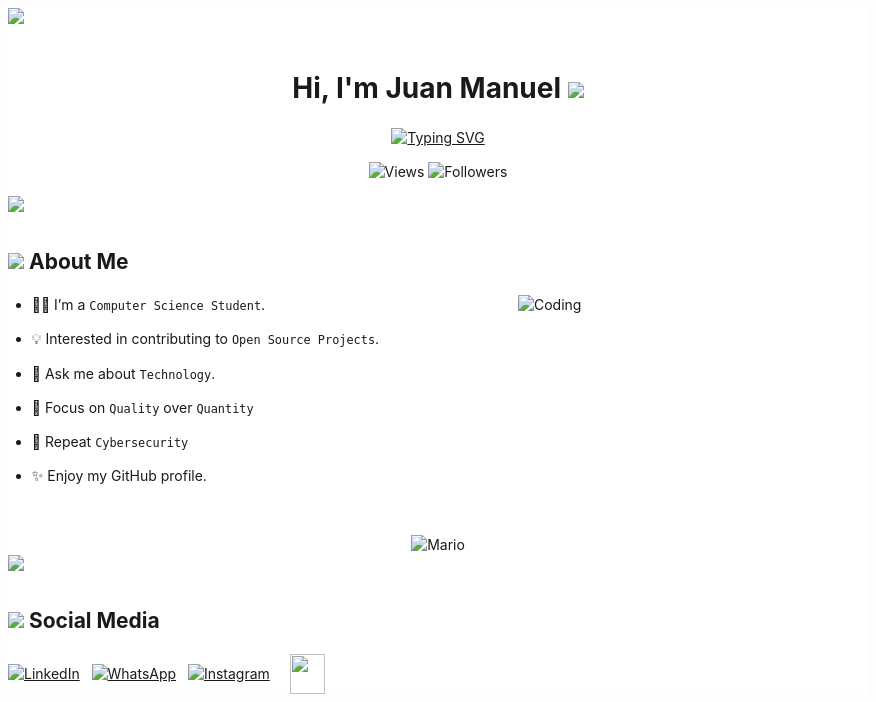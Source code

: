<img src="https://raw.githubusercontent.com/BEPb/BEPb/5c63fa170d1cbbb0b1974f05a3dbe6aca3f5b7f3/assets/Bottom_up.svg" width="100%" />

<h1 id="top" align="center">Hi, I'm Juan Manuel <img src="https://media.giphy.com/media/hvRJCLFzcasrR4ia7z/giphy.gif" width="35"></h1></h1>

<p align="center">
  <a href="https://git.io/typing-svg"><img src="https://readme-typing-svg.demolab.com?font=Fira+Code&weight=900&size=27&pause=1000&color=15BDDC&center=true&vCenter=true&width=435&lines=Computer+Science+Student;Frontend+Develper" alt="Typing SVG" /></a>
</p>

<p align="center">
  <img src="https://komarev.com/ghpvc/?username=juanmanuel12182&label=Profile%20views&color=0e75b6&style=flat-square" alt="Views" height="21" /> 
  <img src="https://img.shields.io/github/followers/juanmanuel12182?label=Followers&color=0e75b6&style=flat-square" alt="Followers" height="21" width="100" />
  
</p>



<img width="100%" loading="lazy" src="https://github.com/SamirPaulb/SamirPaulb/blob/main/assets/rainbow-superthin.webp" />

<h2><a id="about"></a><img src="https://user-images.githubusercontent.com/74038190/229223156-0cbdaba9-3128-4d8e-8719-b6b4cf741b67.gif" width="40"> About Me</h2>

<img align="right" width="350" height="220" alt="Coding" src="https://user-images.githubusercontent.com/74038190/212749447-bfb7e725-6987-49d9-ae85-2015e3e7cc41.gif">

- 👨‍🎓 I’m a `Computer Science Student`.

- 💡 Interested in contributing to `Open Source Projects`.

- 💬 Ask me about `Technology`.

- 🎯 Focus on `Quality` over `Quantity`

- 🔄 Repeat `Cybersecurity`

- ✨ Enjoy my GitHub profile.

&nbsp;

<div align="center">
  <img width="900" height="200" alt="Mario" src="https://user-images.githubusercontent.com/10498744/210012254-234538ff-d198-48aa-8964-37e6fd45d227.gif">
</div>

<img width="100%" loading="lazy" src="https://github.com/SamirPaulb/SamirPaulb/blob/main/assets/rainbow-superthin.webp" />






<h2><a id="social-media"></a><img src="https://user-images.githubusercontent.com/74038190/235294016-6556559a-ed58-4ca6-a4c9-c307cbe0b6b7.gif" width="30"> Social Media</h2>

<a href="https://www.linkedin.com/in/juan-manuel-445396356/" target="_blank"><img align="center" src="https://raw.githubusercontent.com/rahuldkjain/github-profile-readme-generator/master/src/images/icons/Social/linked-in-alt.svg" alt="LinkedIn" height="35" width="40" /></a> 
&nbsp;
<a href="https://wa.me/+573142713850" target="_blank"><img align="center" src="https://github.com/dheereshagrwal/colored-icons/blob/master/public/logos/social%20media/whatsapp/whatsapp.svg" alt="WhatsApp" height="40" width="35" /></a>
&nbsp;
<a href="https://instagram.com/jmgc._.2206" target="_blank"><img align="center" src="https://github.com/dheereshagrwal/colored-icons/blob/master/public/logos/social%20media/instagram/instagram.svg" alt="Instagram" height="40" width="35" /></a>
&nbsp;
<a style="margin-left: 8px; text-decoration: none;" target="_blank" href="https://github.com/juanmanuel12182">
		<img src="https://www.svgrepo.com/show/512317/github-142.svg" height="40" align ="center" width="35px">
	</a>
